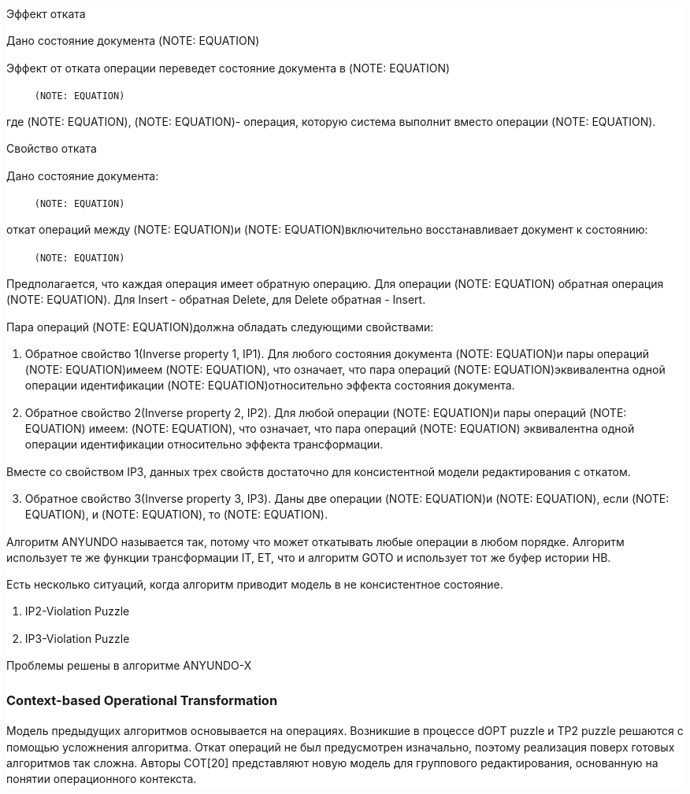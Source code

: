 Эффект отката

Дано состояние документа  (NOTE: EQUATION)

Эффект от отката операции переведет состояние документа в  (NOTE: EQUATION)

		 (NOTE: EQUATION)

где  (NOTE: EQUATION),  (NOTE: EQUATION)- операция, которую система выполнит вместо операции  (NOTE: EQUATION).

Свойство отката

Дано состояние документа:

		 (NOTE: EQUATION)

откат операций между  (NOTE: EQUATION)и  (NOTE: EQUATION)включительно восстанавливает документ к состоянию:

		 (NOTE: EQUATION)

Предполагается, что каждая операция имеет обратную операцию. Для операции  (NOTE: EQUATION) обратная операция  (NOTE: EQUATION). Для Insert - обратная Delete, для Delete обратная - Insert.

Пара операций  (NOTE: EQUATION)должна обладать следующими свойствами:

1. Обратное свойство 1(Inverse property 1, IP1). Для любого состояния документа  (NOTE: EQUATION)и пары операций  (NOTE: EQUATION)имеем  (NOTE: EQUATION), что означает, что пара операций  (NOTE: EQUATION)эквивалентна одной операции идентификации  (NOTE: EQUATION)относительно эффекта состояния документа.

2. Обратное свойство 2(Inverse property 2, IP2). Для любой операции  (NOTE: EQUATION)и пары операций  (NOTE: EQUATION) имеем:  (NOTE: EQUATION), что означает, что пара операций  (NOTE: EQUATION) эквивалентна одной операции идентификации относительно эффекта трансформации.

Вместе со свойством IP3, данных трех свойств достаточно для консистентной модели редактирования с откатом.

3. Обратное свойство 3(Inverse property 3, IP3). Даны две операции   (NOTE: EQUATION)и  (NOTE: EQUATION), если  (NOTE: EQUATION), и  (NOTE: EQUATION), то  (NOTE: EQUATION).

Алгоритм ANYUNDO называется так, потому что может откатывать любые операции в любом порядке. Алгоритм использует те же функции трансформации IT, ET, что и алгоритм GOTO и использует тот же буфер истории HB.		

Есть несколько ситуаций, когда алгоритм приводит модель в не консистентное состояние.

1. IP2-Violation Puzzle

2. IP3-Violation Puzzle

Проблемы решены в алгоритме ANYUNDO-X				

### Context-based Operational Transformation

Модель предыдущих алгоритмов основывается на операциях. Возникшие в процессе dOPT puzzle и TP2 puzzle решаются с помощью усложнения алгоритма. Откат операций не был предусмотрен изначально, поэтому реализация поверх готовых алгоритмов так сложна. Авторы COT[20] представляют новую модель для группового редактирования, основанную на понятии операционного контекста. 
